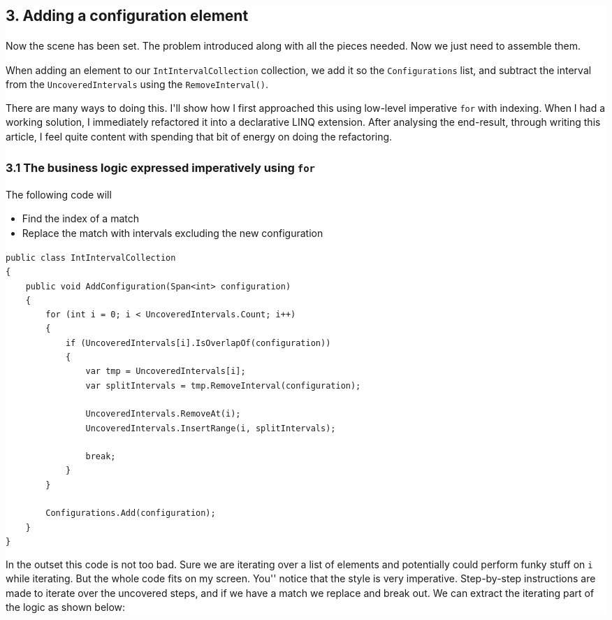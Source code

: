


 
 
## 3. Adding a configuration element

Now the scene has been set. The problem introduced along with all the pieces needed. Now we just need to assemble them. 

When adding an element to our `IntIntervalCollection` collection, we add it so the `Configurations` list, and subtract the interval from the `UncoveredIntervals` using the `RemoveInterval()`.

There are many ways to doing this. I'll show how I first approached this using low-level imperative `for` with indexing. When I had a working solution, I immediately refactored it into a declarative LINQ extension. After analysing the end-result, through writing this article, I feel quite content with spending that bit of energy on doing the refactoring.



### 3.1 The business logic expressed imperatively using `for`

The following code will

* Find the index of a match
* Replace the match with intervals excluding the new configuration

```
public class IntIntervalCollection
{
    public void AddConfiguration(Span<int> configuration)
    {
        for (int i = 0; i < UncoveredIntervals.Count; i++)
        {
            if (UncoveredIntervals[i].IsOverlapOf(configuration))
            {
                var tmp = UncoveredIntervals[i];
                var splitIntervals = tmp.RemoveInterval(configuration);

                UncoveredIntervals.RemoveAt(i);
                UncoveredIntervals.InsertRange(i, splitIntervals);
                
                break;
            }
        }
        
        Configurations.Add(configuration);
    }
}
```

In the outset this code is not too bad. Sure we are iterating over a list of elements and potentially could perform funky stuff on `i` while iterating. But the whole code fits on my screen. You'' notice that the style is very imperative. Step-by-step instructions are made to iterate over the uncovered steps, and if we have a match we replace and break out. We can extract the iterating part of the logic as shown below: 
